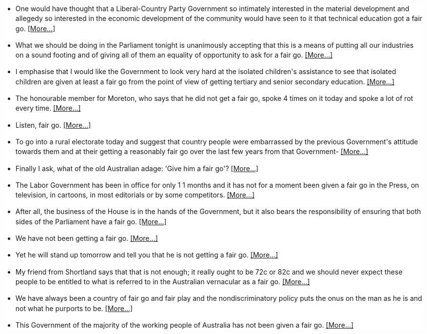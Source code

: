 * One would have thought that a Liberal-Country Party Government so intimately interested in the material development and allegedy so interested in the economic development of the community would have seen to it that technical education got a <span class="highlight">fair go</span>. [[More&hellip;]](https://historichansard.net/hofreps/1973/19731017_reps_28_hor86/#subdebate-29-0)

* What we should be doing in the Parliament tonight is unanimously accepting that this is a means of putting all our industries on a sound footing and of giving all of them an equality of opportunity to ask for a <span class="highlight">fair go</span>. [[More&hellip;]](https://historichansard.net/hofreps/1973/19731018_reps_28_hor86/#subdebate-21-0)

* I emphasise that I would like the Government to look very hard at the isolated children's assistance to see that isolated children are given at least a <span class="highlight">fair go</span> from the point of view of getting tertiary and senior secondary education. [[More&hellip;]](https://historichansard.net/hofreps/1973/19731106_reps_28_hor86/#subdebate-28-0)

* The honourable member for Moreton, who says that he did not get a <span class="highlight">fair go</span>, spoke 4 times on it today and spoke a lot of rot every time. [[More&hellip;]](https://historichansard.net/hofreps/1973/19731108_REPS_28_HoR86%20(2)/#debate-39)

* Listen, <span class="highlight">fair go</span>. [[More&hellip;]](https://historichansard.net/hofreps/1973/19731108_REPS_28_HoR86%20(2)/#debate-40)

* To go into a rural electorate today and suggest that country people were embarrassed by the previous Government's attitude towards them and at their getting a reasonably <span class="highlight">fair go</span> over the last few years from that Government- [[More&hellip;]](https://historichansard.net/hofreps/1973/19731113_reps_28_hor86/#debate-23)

* Finally I ask, what of the old Australian adage: 'Give him a <span class="highlight">fair go</span>'? [[More&hellip;]](https://historichansard.net/hofreps/1973/19731115_reps_28_hor86/#debate-25)

* The Labor Government has been in office for only 1 1 months and it has not for a moment been given a <span class="highlight">fair go</span> in the Press, on television, in cartoons, in most editorials or by some competitors. [[More&hellip;]](https://historichansard.net/hofreps/1973/19731115_reps_28_hor86/#debate-25)

* After all, the business of the House is in the hands of the Government, but it also bears the responsibility of ensuring that both sides of the Parliament have a <span class="highlight">fair go</span>. [[More&hellip;]](https://historichansard.net/hofreps/1974/19740305_REPS_28_HoR88/#subdebate-30-0)

* We have not been getting a <span class="highlight">fair go</span>. [[More&hellip;]](https://historichansard.net/hofreps/1974/19740305_REPS_28_HoR88/#subdebate-30-0)

* Yet he will stand up tomorrow and tell you that he is not getting a <span class="highlight">fair go</span>. [[More&hellip;]](https://historichansard.net/hofreps/1974/19740307_reps_28_hor88/#subdebate-29-0)

* My friend from Shortland says that that is not enough; it really ought to be 72c or 82c and we should never expect these people to be entitled to what is referred to in the Australian vernacular as a <span class="highlight">fair go</span>. [[More&hellip;]](https://historichansard.net/hofreps/1974/19740314_reps_28_hor88/#debate-29)

* We have always been a country of <span class="highlight">fair go</span> and fair play and the nondiscriminatory policy puts the onus on the man as he is and not what he purports to be. [[More&hellip;]](https://historichansard.net/hofreps/1974/19740404_reps_28_hor88/#debate-29)

* This Government of the majority of the working people of Australia has not been given a <span class="highlight">fair go</span>. [[More&hellip;]](https://historichansard.net/hofreps/1974/19740409_reps_28_hor88/#subdebate-28-0)

